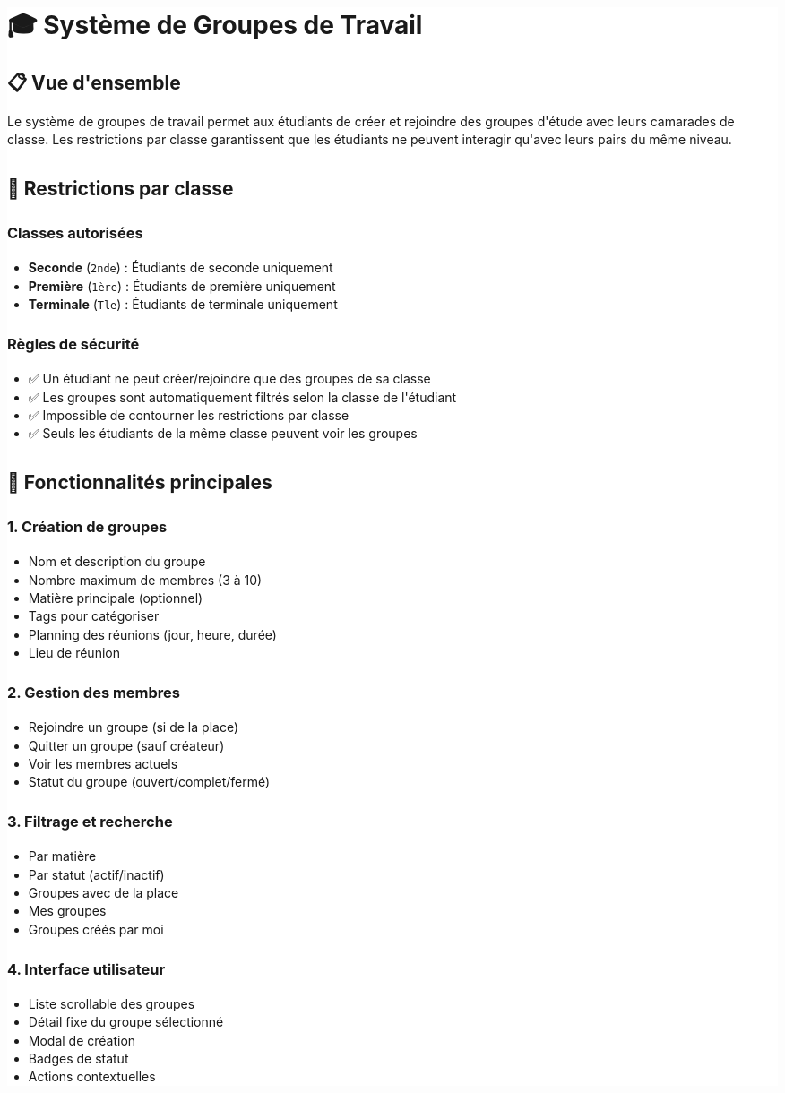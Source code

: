 # 🎓 Système de Groupes de Travail

## 📋 Vue d'ensemble

Le système de groupes de travail permet aux étudiants de créer et rejoindre des groupes d'étude avec leurs camarades de classe. Les restrictions par classe garantissent que les étudiants ne peuvent interagir qu'avec leurs pairs du même niveau.

## 🔐 Restrictions par classe

### Classes autorisées
- **Seconde** (`2nde`) : Étudiants de seconde uniquement
- **Première** (`1ère`) : Étudiants de première uniquement  
- **Terminale** (`Tle`) : Étudiants de terminale uniquement

### Règles de sécurité
- ✅ Un étudiant ne peut créer/rejoindre que des groupes de sa classe
- ✅ Les groupes sont automatiquement filtrés selon la classe de l'étudiant
- ✅ Impossible de contourner les restrictions par classe
- ✅ Seuls les étudiants de la même classe peuvent voir les groupes

## 🚀 Fonctionnalités principales

### 1. **Création de groupes**
- Nom et description du groupe
- Nombre maximum de membres (3 à 10)
- Matière principale (optionnel)
- Tags pour catégoriser
- Planning des réunions (jour, heure, durée)
- Lieu de réunion

### 2. **Gestion des membres**
- Rejoindre un groupe (si de la place)
- Quitter un groupe (sauf créateur)
- Voir les membres actuels
- Statut du groupe (ouvert/complet/fermé)

### 3. **Filtrage et recherche**
- Par matière
- Par statut (actif/inactif)
- Groupes avec de la place
- Mes groupes
- Groupes créés par moi

### 4. **Interface utilisateur**
- Liste scrollable des groupes
- Détail fixe du groupe sélectionné
- Modal de création
- Badges de statut
- Actions contextuelles
